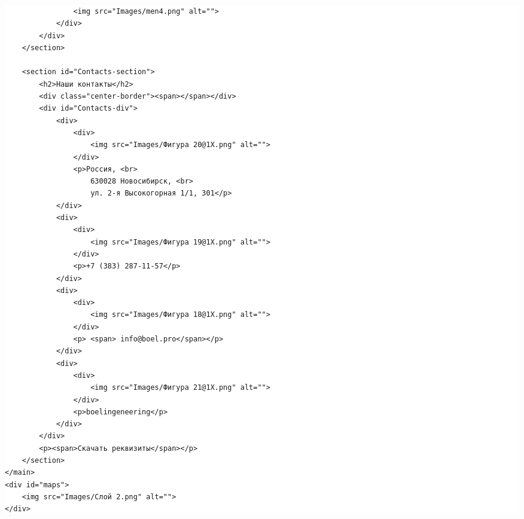                     <img src="Images/men4.png" alt="">
                </div>
            </div>
        </section>

        <section id="Contacts-section">
            <h2>Наши контакты</h2>
            <div class="center-border"><span></span></div>
            <div id="Contacts-div">
                <div>
                    <div>
                        <img src="Images/Фигура 20@1X.png" alt="">
                    </div>
                    <p>Россия, <br>
                        630028 Новосибирск, <br>
                        ул. 2-я Высокогорная 1/1, 301</p>
                </div>
                <div>
                    <div>
                        <img src="Images/Фигура 19@1X.png" alt="">
                    </div>
                    <p>+7 (383) 287-11-57</p>
                </div>
                <div>
                    <div>
                        <img src="Images/Фигура 18@1X.png" alt="">
                    </div>
                    <p> <span> info@boel.pro</span></p>
                </div>
                <div>
                    <div>
                        <img src="Images/Фигура 21@1X.png" alt="">
                    </div>
                    <p>boelingeneering</p>
                </div>
            </div>
            <p><span>Скачать реквизиты</span></p>
        </section>
    </main>
    <div id="maps">
        <img src="Images/Слой 2.png" alt="">
    </div>
</body>

</html>
